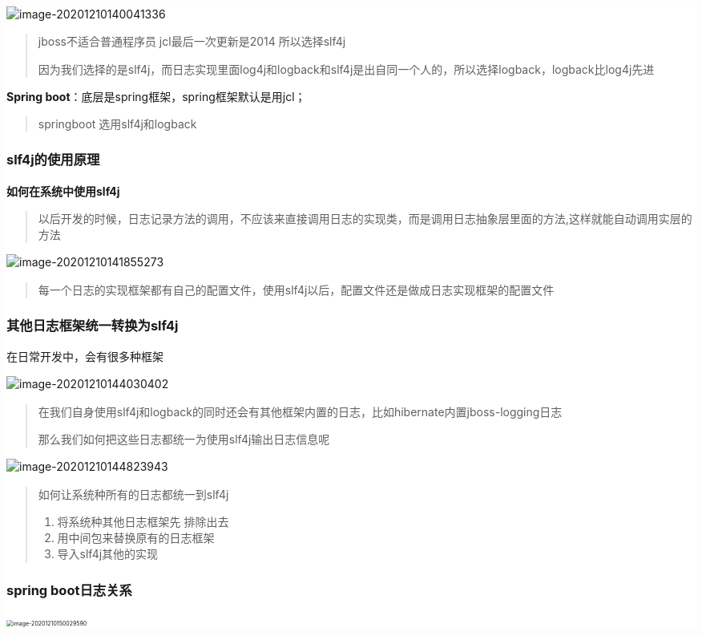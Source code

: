 ![image-20201210140041336](image/image-20201210140041336.png)

> jboss不适合普通程序员    jcl最后一次更新是2014    所以选择slf4j
>
> 因为我们选择的是slf4j，而日志实现里面log4j和logback和slf4j是出自同一个人的，所以选择logback，logback比log4j先进





**Spring boot**：底层是spring框架，spring框架默认是用jcl；

> springboot 选用slf4j和logback







### slf4j的使用原理

**如何在系统中使用slf4j**

> 以后开发的时候，日志记录方法的调用，不应该来直接调用日志的实现类，而是调用日志抽象层里面的方法,这样就能自动调用实层的方法

![image-20201210141855273](image/image-20201210141855273.png)

> 每一个日志的实现框架都有自己的配置文件，使用slf4j以后，配置文件还是做成日志实现框架的配置文件











### 其他日志框架统一转换为slf4j

在日常开发中，会有很多种框架

![image-20201210144030402](image/image-20201210144030402.png)

> 在我们自身使用slf4j和logback的同时还会有其他框架内置的日志，比如hibernate内置jboss-logging日志
>
> 那么我们如何把这些日志都统一为使用slf4j输出日志信息呢

![image-20201210144823943](image/image-20201210144823943.png)

> 如何让系统种所有的日志都统一到slf4j
>
> 1. 将系统种其他日志框架先 排除出去
> 2. 用中间包来替换原有的日志框架
> 3. 导入slf4j其他的实现



### spring boot日志关系

<img src="image/image-20201210150029590.png" alt="image-20201210150029590" style="zoom:50%;" />
